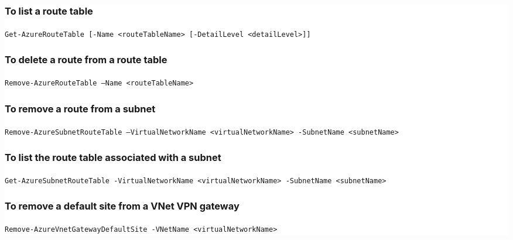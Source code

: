 ### To list a route table

	Get-AzureRouteTable [-Name <routeTableName> [-DetailLevel <detailLevel>]]

### To delete a route from a route table

	Remove-AzureRouteTable –Name <routeTableName>

### To remove a route from a subnet

	Remove-AzureSubnetRouteTable –VirtualNetworkName <virtualNetworkName> -SubnetName <subnetName>

### To list the route table associated with a subnet
	
	Get-AzureSubnetRouteTable -VirtualNetworkName <virtualNetworkName> -SubnetName <subnetName>

### To remove a default site from a VNet VPN gateway

	Remove-AzureVnetGatewayDefaultSite -VNetName <virtualNetworkName>






